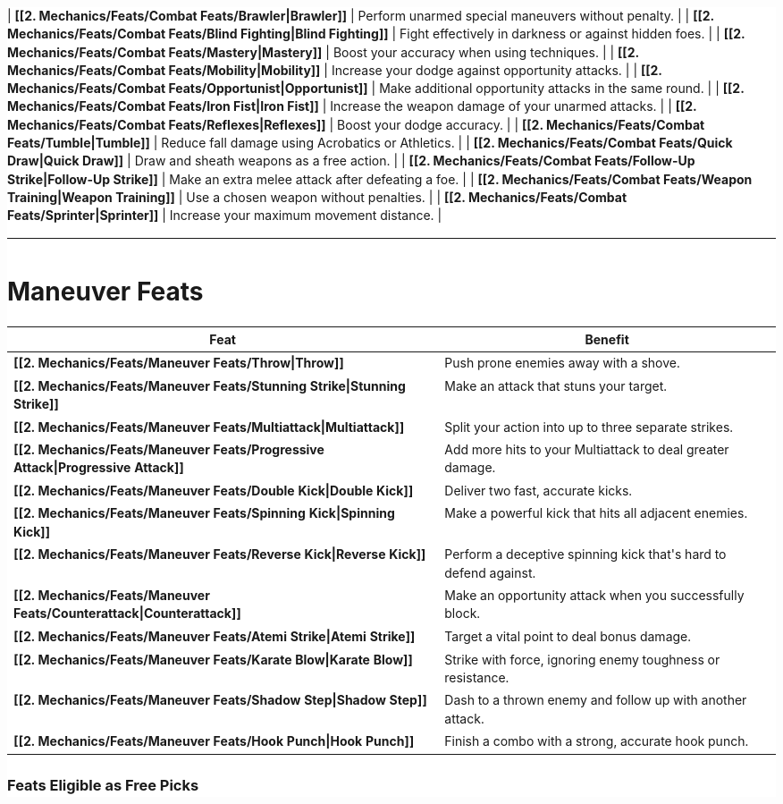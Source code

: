 | **[[2. Mechanics/Feats/Combat Feats/Brawler\|Brawler]]**          | Perform unarmed special maneuvers without penalty.                      |
| **[[2. Mechanics/Feats/Combat Feats/Blind Fighting\|Blind Fighting]]**   | Fight effectively in darkness or against hidden foes.                   |
| **[[2. Mechanics/Feats/Combat Feats/Mastery\|Mastery]]**          | Boost your accuracy when using techniques.                              |
| **[[2. Mechanics/Feats/Combat Feats/Mobility\|Mobility]]**         | Increase your dodge against opportunity attacks.                        |
| **[[2. Mechanics/Feats/Combat Feats/Opportunist\|Opportunist]]**      | Make additional opportunity attacks in the same round.                  |
| **[[2. Mechanics/Feats/Combat Feats/Iron Fist\|Iron Fist]]**        | Increase the weapon damage of your unarmed attacks.                     |
| **[[2. Mechanics/Feats/Combat Feats/Reflexes\|Reflexes]]**         | Boost your dodge accuracy.                                              |
| **[[2. Mechanics/Feats/Combat Feats/Tumble\|Tumble]]**           | Reduce fall damage using Acrobatics or Athletics.                       |
| **[[2. Mechanics/Feats/Combat Feats/Quick Draw\|Quick Draw]]**       | Draw and sheath weapons as a free action.                               |
| **[[2. Mechanics/Feats/Combat Feats/Follow-Up Strike\|Follow-Up Strike]]**          | Make an extra melee attack after defeating a foe.                       |
| **[[2. Mechanics/Feats/Combat Feats/Weapon Training\|Weapon Training]]**  | Use a chosen weapon without penalties.                                  |
| **[[2. Mechanics/Feats/Combat Feats/Sprinter\|Sprinter]]**         | Increase your maximum movement distance.                                |

---

# Maneuver Feats

| **Feat**                   | **Benefit**                                                      |
| -------------------------- | ---------------------------------------------------------------- |
| **[[2. Mechanics/Feats/Maneuver Feats/Throw\|Throw]]**              | Push prone enemies away with a shove.                            |
| **[[2. Mechanics/Feats/Maneuver Feats/Stunning Strike\|Stunning Strike]]**    | Make an attack that stuns your target.                           |
| **[[2. Mechanics/Feats/Maneuver Feats/Multiattack\|Multiattack]]**        | Split your action into up to three separate strikes.             |
| **[[2. Mechanics/Feats/Maneuver Feats/Progressive Attack\|Progressive Attack]]** | Add more hits to your Multiattack to deal greater damage.        |
| **[[2. Mechanics/Feats/Maneuver Feats/Double Kick\|Double Kick]]**        | Deliver two fast, accurate kicks.                                |
| **[[2. Mechanics/Feats/Maneuver Feats/Spinning Kick\|Spinning Kick]]**      | Make a powerful kick that hits all adjacent enemies.             |
| **[[2. Mechanics/Feats/Maneuver Feats/Reverse Kick\|Reverse Kick]]**       | Perform a deceptive spinning kick that's hard to defend against. |
| **[[2. Mechanics/Feats/Maneuver Feats/Counterattack\|Counterattack]]**      | Make an opportunity attack when you successfully block.          |
| **[[2. Mechanics/Feats/Maneuver Feats/Atemi Strike\|Atemi Strike]]**       | Target a vital point to deal bonus damage.                       |
| **[[2. Mechanics/Feats/Maneuver Feats/Karate Blow\|Karate Blow]]**        | Strike with force, ignoring enemy toughness or resistance.       |
| **[[2. Mechanics/Feats/Maneuver Feats/Shadow Step\|Shadow Step]]**        | Dash to a thrown enemy and follow up with another attack.        |
| **[[2. Mechanics/Feats/Maneuver Feats/Hook Punch\|Hook Punch]]**         | Finish a combo with a strong, accurate hook punch.               |

### Feats Eligible as Free Picks
